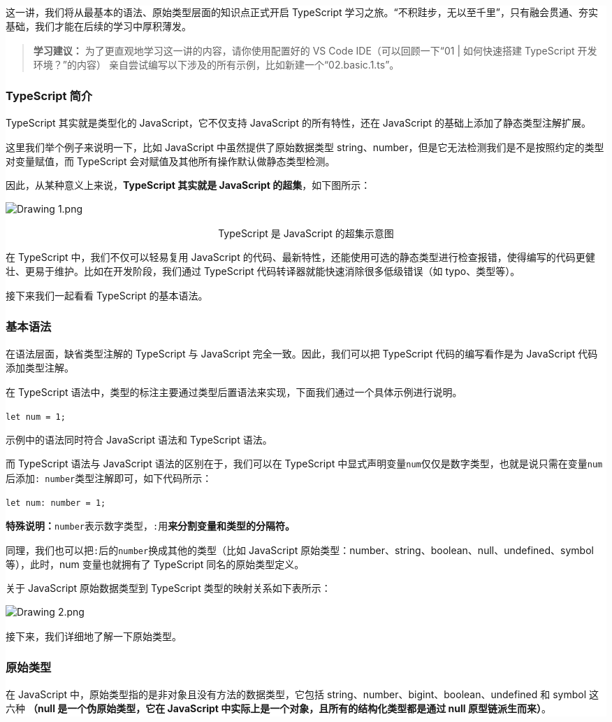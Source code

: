 <p data-nodeid="38120">这一讲，我们将从最基本的语法、原始类型层面的知识点正式开启 TypeScript 学习之旅。“不积跬步，无以至千里”，只有融会贯通、夯实基础，我们才能在后续的学习中厚积薄发。</p>
<blockquote data-nodeid="39530">
<p data-nodeid="39531" class=""><strong data-nodeid="39537">学习建议：</strong> 为了更直观地学习这一讲的内容，请你使用配置好的 VS Code IDE（可以回顾一下“01 | 如何快速搭建 TypeScript 开发环境？”的内容） 亲自尝试编写以下涉及的所有示例，比如新建一个“02.basic.1.ts”。</p>
</blockquote>
<h3 data-nodeid="39532">TypeScript 简介</h3>


<p data-nodeid="38124">TypeScript 其实就是类型化的 JavaScript，它不仅支持 JavaScript 的所有特性，还在 JavaScript 的基础上添加了静态类型注解扩展。</p>
<p data-nodeid="38125">这里我们举个例子来说明一下，比如 JavaScript 中虽然提供了原始数据类型 string、number，但是它无法检测我们是不是按照约定的类型对变量赋值，而 TypeScript 会对赋值及其他所有操作默认做静态类型检测。</p>
<p data-nodeid="38126">因此，从某种意义上来说，<strong data-nodeid="38239">TypeScript 其实就是 JavaScript 的超集</strong>，如下图所示：</p>
<p data-nodeid="41229"><img src="https://s0.lgstatic.com/i/image6/M00/3D/B5/CioPOWCV_xuAZSI_AAdZCdHFgM8072.png" alt="Drawing 1.png" data-nodeid="41233"></p>
<div data-nodeid="41230" class=""><p style="text-align:center">TypeScript 是 JavaScript 的超集示意图</p></div>




<p data-nodeid="38130">在 TypeScript 中，我们不仅可以轻易复用 JavaScript 的代码、最新特性，还能使用可选的静态类型进行检查报错，使得编写的代码更健壮、更易于维护。比如在开发阶段，我们通过 TypeScript 代码转译器就能快速消除很多低级错误（如 typo、类型等）。</p>
<p data-nodeid="38131">接下来我们一起看看 TypeScript 的基本语法。</p>
<h3 data-nodeid="38132">基本语法</h3>
<p data-nodeid="38133">在语法层面，缺省类型注解的 TypeScript 与 JavaScript 完全一致。因此，我们可以把 TypeScript 代码的编写看作是为 JavaScript 代码添加类型注解。</p>
<p data-nodeid="38134">在 TypeScript 语法中，类型的标注主要通过类型后置语法来实现，下面我们通过一个具体示例进行说明。</p>
<pre class="lang-typescript" data-nodeid="38135"><code data-language="typescript"><span class="hljs-keyword">let</span> num = <span class="hljs-number">1</span>;
</code></pre>
<p data-nodeid="38136">示例中的语法同时符合 JavaScript 语法和 TypeScript 语法。</p>
<p data-nodeid="38137">而 TypeScript 语法与 JavaScript 语法的区别在于，我们可以在 TypeScript 中显式声明变量<code data-backticks="1" data-nodeid="38254">num</code>仅仅是数字类型，也就是说只需在变量<code data-backticks="1" data-nodeid="38256">num</code>后添加<code data-backticks="1" data-nodeid="38258">: number</code>类型注解即可，如下代码所示：</p>
<pre class="lang-typescript" data-nodeid="38138"><code data-language="typescript"><span class="hljs-keyword">let</span> num: <span class="hljs-built_in">number</span> = <span class="hljs-number">1</span>;
</code></pre>
<p data-nodeid="38139"><strong data-nodeid="38270">特殊说明：</strong><code data-backticks="1" data-nodeid="38263">number</code>表示数字类型，<code data-backticks="1" data-nodeid="38265">:</code>用<strong data-nodeid="38271">来分割变量和类型的分隔符。</strong></p>
<p data-nodeid="38140">同理，我们也可以把<code data-backticks="1" data-nodeid="38273">:</code>后的<code data-backticks="1" data-nodeid="38275">number</code>换成其他的类型（比如 JavaScript 原始类型：number、string、boolean、null、undefined、symbol 等），此时，num 变量也就拥有了 TypeScript 同名的原始类型定义。</p>
<p data-nodeid="38141">关于 JavaScript 原始数据类型到 TypeScript 类型的映射关系如下表所示：</p>
<p data-nodeid="41788" class=""><img src="https://s0.lgstatic.com/i/image6/M00/3D/B5/CioPOWCV_y2AfRkCAAJ0QW8Nr1k253.png" alt="Drawing 2.png" data-nodeid="41791"></p>


<p data-nodeid="38173">接下来，我们详细地了解一下原始类型。</p>
<h3 data-nodeid="38174">原始类型</h3>
<p data-nodeid="42246" class="">在 JavaScript 中，原始类型指的是非对象且没有方法的数据类型，它包括 string、number、bigint、boolean、undefined 和 symbol 这六种 <strong data-nodeid="42252">（null 是一个伪原始类型，它在 JavaScript 中实际上是一个对象，且所有的结构化类型都是通过 null 原型链派生而来）</strong>。</p>
